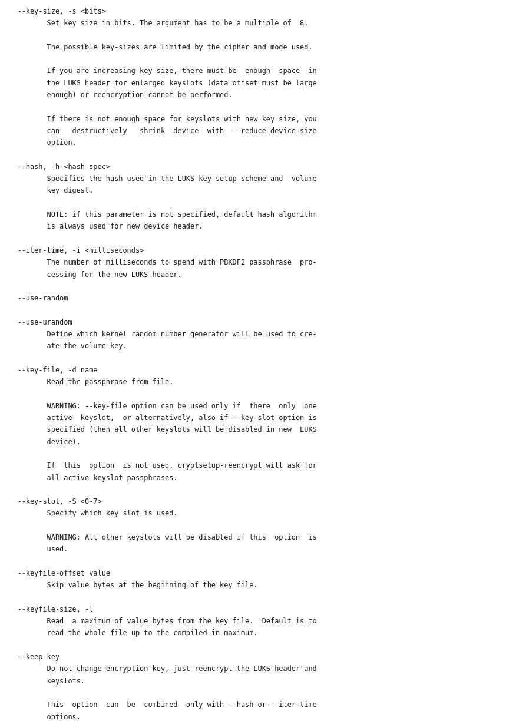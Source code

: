        --key-size, -s <bits>
              Set key size in bits. The argument has to be a multiple of  8.

              The possible key-sizes are limited by the cipher and mode used.

              If you are increasing key size, there must be  enough  space  in
              the LUKS header for enlarged keyslots (data offset must be large
              enough) or reencryption cannot be performed.

              If there is not enough space for keyslots with new key size, you
              can   destructively   shrink  device  with  --reduce-device-size
              option.

       --hash, -h <hash-spec>
              Specifies the hash used in the LUKS key setup scheme and  volume
              key digest.

              NOTE: if this parameter is not specified, default hash algorithm
              is always used for new device header.

       --iter-time, -i <milliseconds>
              The number of milliseconds to spend with PBKDF2 passphrase  pro-
              cessing for the new LUKS header.

       --use-random

       --use-urandom
              Define which kernel random number generator will be used to cre-
              ate the volume key.

       --key-file, -d name
              Read the passphrase from file.

              WARNING: --key-file option can be used only if  there  only  one
              active  keyslot,  or alternatively, also if --key-slot option is
              specified (then all other keyslots will be disabled in new  LUKS
              device).

              If  this  option  is not used, cryptsetup-reencrypt will ask for
              all active keyslot passphrases.

       --key-slot, -S <0-7>
              Specify which key slot is used.

              WARNING: All other keyslots will be disabled if this  option  is
              used.

       --keyfile-offset value
              Skip value bytes at the beginning of the key file.

       --keyfile-size, -l
              Read  a maximum of value bytes from the key file.  Default is to
              read the whole file up to the compiled-in maximum.

       --keep-key
              Do not change encryption key, just reencrypt the LUKS header and
              keyslots.

              This  option  can  be  combined  only with --hash or --iter-time
              options.
